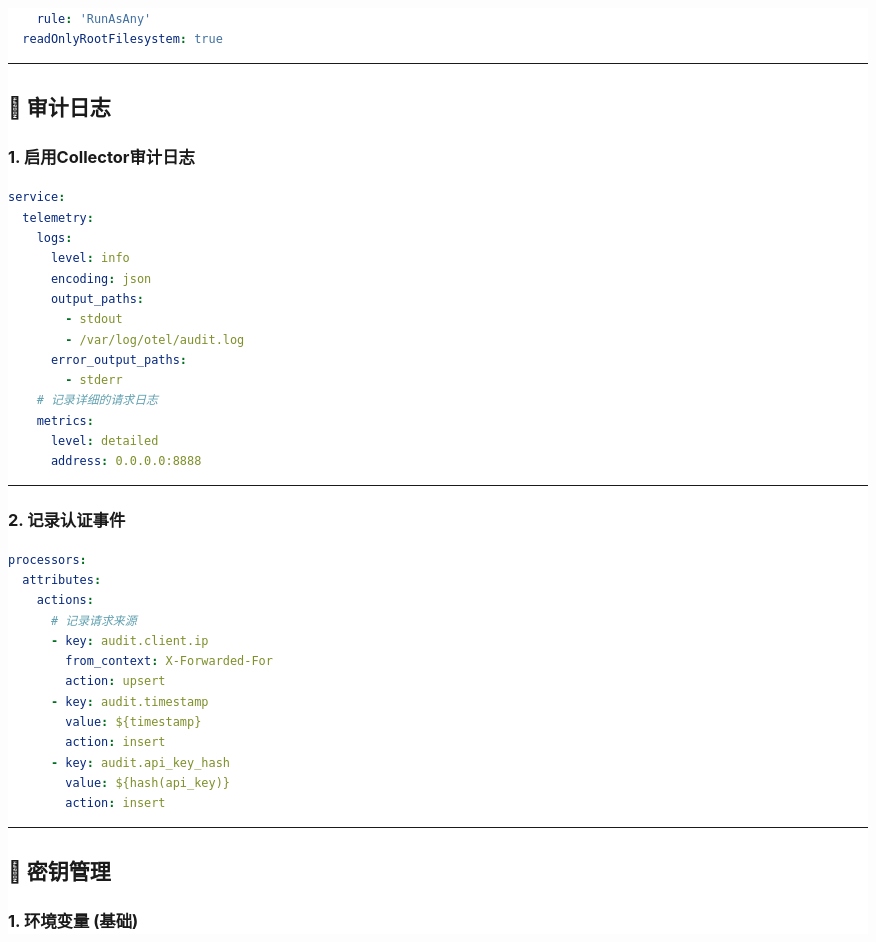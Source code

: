 ```yaml
    rule: 'RunAsAny'
  readOnlyRootFilesystem: true
```

---

## 📝 审计日志

### 1. 启用Collector审计日志

```yaml
service:
  telemetry:
    logs:
      level: info
      encoding: json
      output_paths:
        - stdout
        - /var/log/otel/audit.log
      error_output_paths:
        - stderr
    # 记录详细的请求日志
    metrics:
      level: detailed
      address: 0.0.0.0:8888
```

---

### 2. 记录认证事件

```yaml
processors:
  attributes:
    actions:
      # 记录请求来源
      - key: audit.client.ip
        from_context: X-Forwarded-For
        action: upsert
      - key: audit.timestamp
        value: ${timestamp}
        action: insert
      - key: audit.api_key_hash
        value: ${hash(api_key)}
        action: insert
```

---

## 🔐 密钥管理

### 1. 环境变量 (基础)
